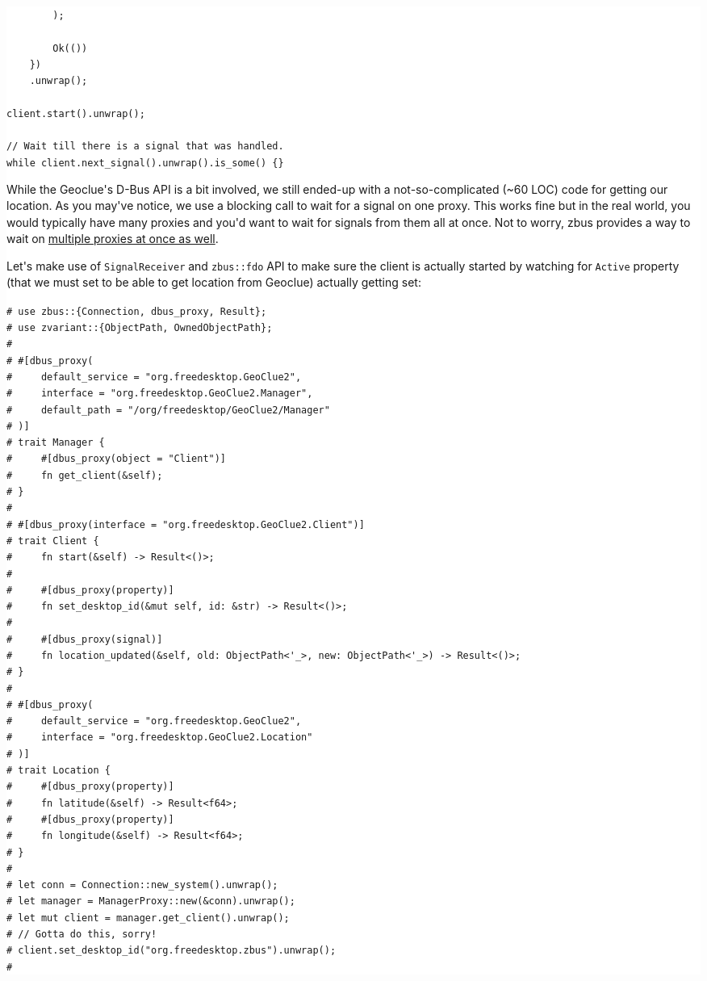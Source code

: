 ```rust,no_run
        );

        Ok(())
    })
    .unwrap();

client.start().unwrap();

// Wait till there is a signal that was handled.
while client.next_signal().unwrap().is_some() {}
```

While the Geoclue's D-Bus API is a bit involved, we still ended-up with a not-so-complicated (~60
LOC) code for getting our location. As you may've notice, we use a blocking call to wait for a
signal on one proxy. This works fine but in the real world, you would typically have many proxies
and you'd want to wait for signals from them all at once. Not to worry, zbus provides a way to wait
on [multiple proxies at once as well](https://docs.rs/zbus/1.5.0/zbus/struct.SignalReceiver.html).

Let's make use of `SignalReceiver` and `zbus::fdo` API to make sure the client is actually started
by watching for `Active` property (that we must set to be able to get location from Geoclue)
actually getting set:

```rust,no_run
# use zbus::{Connection, dbus_proxy, Result};
# use zvariant::{ObjectPath, OwnedObjectPath};
#
# #[dbus_proxy(
#     default_service = "org.freedesktop.GeoClue2",
#     interface = "org.freedesktop.GeoClue2.Manager",
#     default_path = "/org/freedesktop/GeoClue2/Manager"
# )]
# trait Manager {
#     #[dbus_proxy(object = "Client")]
#     fn get_client(&self);
# }
#
# #[dbus_proxy(interface = "org.freedesktop.GeoClue2.Client")]
# trait Client {
#     fn start(&self) -> Result<()>;
#
#     #[dbus_proxy(property)]
#     fn set_desktop_id(&mut self, id: &str) -> Result<()>;
#
#     #[dbus_proxy(signal)]
#     fn location_updated(&self, old: ObjectPath<'_>, new: ObjectPath<'_>) -> Result<()>;
# }
#
# #[dbus_proxy(
#     default_service = "org.freedesktop.GeoClue2",
#     interface = "org.freedesktop.GeoClue2.Location"
# )]
# trait Location {
#     #[dbus_proxy(property)]
#     fn latitude(&self) -> Result<f64>;
#     #[dbus_proxy(property)]
#     fn longitude(&self) -> Result<f64>;
# }
#
# let conn = Connection::new_system().unwrap();
# let manager = ManagerProxy::new(&conn).unwrap();
# let mut client = manager.get_client().unwrap();
# // Gotta do this, sorry!
# client.set_desktop_id("org.freedesktop.zbus").unwrap();
#
```

[`busctl`]: https://www.freedesktop.org/software/systemd/man/busctl.html
[developer-friendly tool]: https://crates.io/crates/zbus_xmlgen
[`gdbus-codegen`]: https://developer.gnome.org/gio/stable/gdbus-codegen.html
[`pkg-config`]: https://www.freedesktop.org/wiki/Software/pkg-config/
[^busctl]: `busctl` is part of [`systemd`](https://www.freedesktop.org/wiki/Software/systemd/).